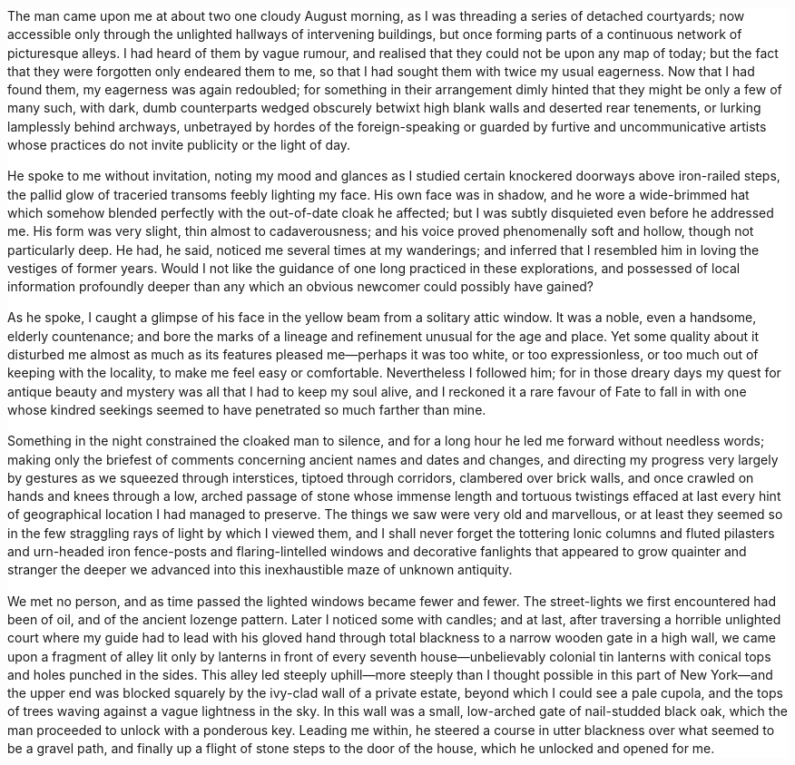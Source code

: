   The man came upon me at about two one cloudy August morning, as I was threading
a series of detached courtyards; now accessible only through the unlighted hallways of intervening
buildings, but once forming parts of a continuous network of picturesque alleys. I had heard
of them by vague rumour, and realised that they could not be upon any map of today; but the
fact that they were forgotten only endeared them to me, so that I had sought them with twice
my usual eagerness. Now that I had found them, my eagerness was again redoubled; for something
in their arrangement dimly hinted that they might be only a few of many such, with dark, dumb
counterparts wedged obscurely betwixt high blank walls and deserted rear tenements, or lurking
lamplessly behind archways, unbetrayed by hordes of the foreign-speaking or guarded by furtive
and uncommunicative artists whose practices do not invite publicity or the light of day.  

  He spoke to me without invitation, noting my mood and glances as I studied
certain knockered doorways above iron-railed steps, the pallid glow of traceried transoms feebly
lighting my face. His own face was in shadow, and he wore a wide-brimmed hat which somehow blended
perfectly with the out-of-date cloak he affected; but I was subtly disquieted even before he
addressed me. His form was very slight, thin almost to cadaverousness; and his voice proved
phenomenally soft and hollow, though not particularly deep. He had, he said, noticed me several
times at my wanderings; and inferred that I resembled him in loving the vestiges of former years.
Would I not like the guidance of one long practiced in these explorations, and possessed of
local information profoundly deeper than any which an obvious newcomer could possibly have gained?  

  As he spoke, I caught a glimpse of his face in the yellow beam from a solitary
attic window. It was a noble, even a handsome, elderly countenance; and bore the marks of a
lineage and refinement unusual for the age and place. Yet some quality about it disturbed me
almost as much as its features pleased me&mdash;perhaps it was too white, or too expressionless,
or too much out of keeping with the locality, to make me feel easy or comfortable. Nevertheless
I followed him; for in those dreary days my quest for antique beauty and mystery was all that
I had to keep my soul alive, and I reckoned it a rare favour of Fate to fall in with one whose
kindred seekings seemed to have penetrated so much farther than mine.  

  Something in the night constrained the cloaked man to silence, and for a long
hour he led me forward without needless words; making only the briefest of comments concerning
ancient names and dates and changes, and directing my progress very largely by gestures as we
squeezed through interstices, tiptoed through corridors, clambered over brick walls, and once
crawled on hands and knees through a low, arched passage of stone whose immense length and tortuous
twistings effaced at last every hint of geographical location I had managed to preserve. The
things we saw were very old and marvellous, or at least they seemed so in the few straggling
rays of light by which I viewed them, and I shall never forget the tottering Ionic columns and
fluted pilasters and urn-headed iron fence-posts and flaring-lintelled windows and decorative
fanlights that appeared to grow quainter and stranger the deeper we advanced into this inexhaustible
maze of unknown antiquity.  

  We met no person, and as time passed the lighted windows became fewer and fewer.
The street-lights we first encountered had been of oil, and of the ancient lozenge pattern.
Later I noticed some with candles; and at last, after traversing a horrible unlighted court
where my guide had to lead with his gloved hand through total blackness to a narrow wooden gate
in a high wall, we came upon a fragment of alley lit only by lanterns in front of every seventh
house&mdash;unbelievably colonial tin lanterns with conical tops and holes punched in the sides.
This alley led steeply uphill&mdash;more steeply than I thought possible in this part of New
York&mdash;and the upper end was blocked squarely by the ivy-clad wall of a private estate,
beyond which I could see a pale cupola, and the tops of trees waving against a vague lightness
in the sky. In this wall was a small, low-arched gate of nail-studded black oak, which the man
proceeded to unlock with a ponderous key. Leading me within, he steered a course in utter blackness
over what seemed to be a gravel path, and finally up a flight of stone steps to the door of
the house, which he unlocked and opened for me.  

